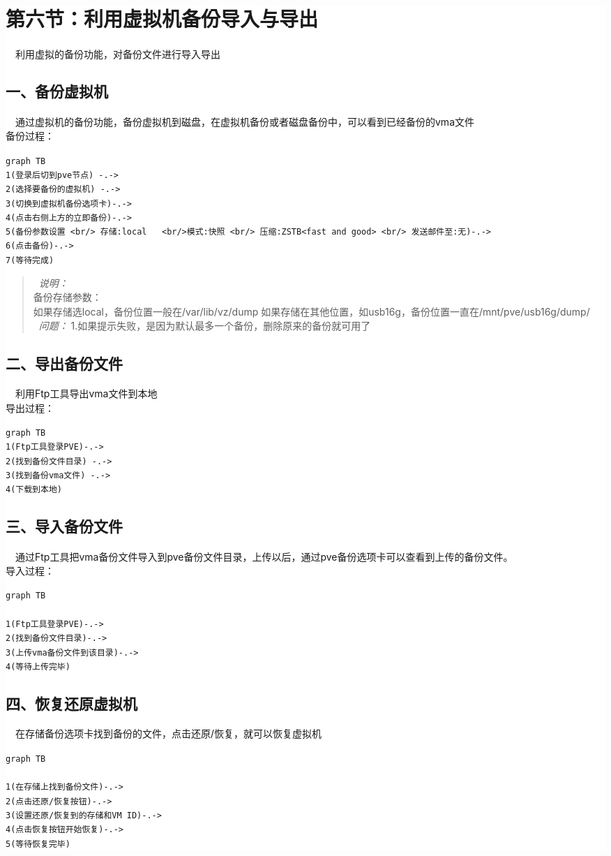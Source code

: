 # 第六节：利用虚拟机备份导入与导出  
&emsp;利用虚拟的备份功能，对备份文件进行导入导出  
## 一、备份虚拟机
&emsp;通过虚拟机的备份功能，备份虚拟机到磁盘，在虚拟机备份或者磁盘备份中，可以看到已经备份的vma文件   
备份过程：    
``` mermaid
graph TB
1(登录后切到pve节点) -.->
2(选择要备份的虚拟机) -.->
3(切换到虚拟机备份选项卡)-.->
4(点击右侧上方的立即备份)-.->
5(备份参数设置 <br/> 存储:local   <br/>模式:快照 <br/> 压缩:ZSTB<fast and good> <br/> 发送邮件至:无)-.->
6(点击备份)-.->
7(等待完成)
```
> &nbsp;
> *说明：*  
> 备份存储参数：  
> 如果存储选local，备份位置一般在/var/lib/vz/dump
> 如果存储在其他位置，如usb16g，备份位置一直在/mnt/pve/usb16g/dump/  
> &nbsp;
> *问题：*
> 1.如果提示失败，是因为默认最多一个备份，删除原来的备份就可用了

## 二、导出备份文件    
&emsp;利用Ftp工具导出vma文件到本地  
导出过程：  
``` mermaid
graph TB
1(Ftp工具登录PVE)-.->
2(找到备份文件目录) -.->
3(找到备份vma文件) -.->
4(下载到本地)
```

## 三、导入备份文件  
&emsp;通过Ftp工具把vma备份文件导入到pve备份文件目录，上传以后，通过pve备份选项卡可以查看到上传的备份文件。  
导入过程：  
``` mermaid
graph TB

1(Ftp工具登录PVE)-.->
2(找到备份文件目录)-.->
3(上传vma备份文件到该目录)-.->
4(等待上传完毕)
```

## 四、恢复还原虚拟机  
&emsp;在存储备份选项卡找到备份的文件，点击还原/恢复，就可以恢复虚拟机
``` mermaid
graph TB

1(在存储上找到备份文件)-.->
2(点击还原/恢复按钮)-.->
3(设置还原/恢复到的存储和VM ID)-.->
4(点击恢复按钮开始恢复)-.->
5(等待恢复完毕)
```
